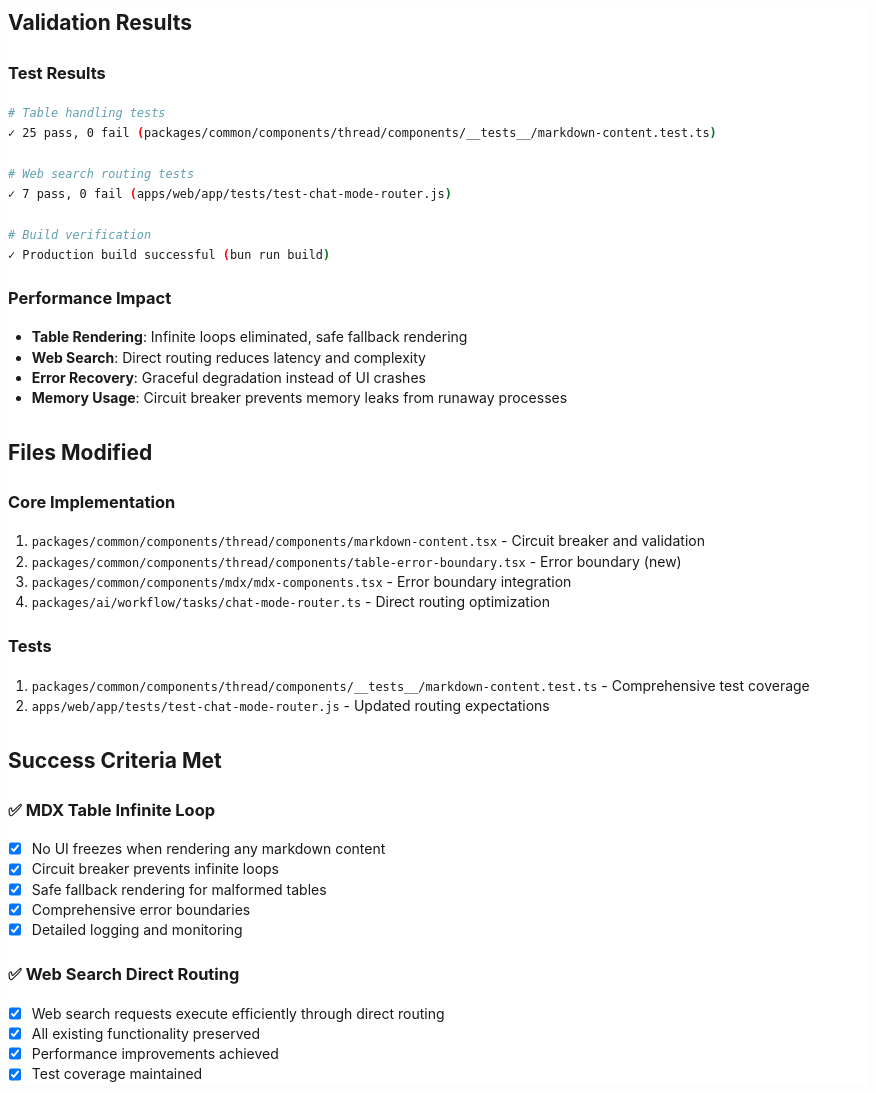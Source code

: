 ## Validation Results

### Test Results
```bash
# Table handling tests
✓ 25 pass, 0 fail (packages/common/components/thread/components/__tests__/markdown-content.test.ts)

# Web search routing tests  
✓ 7 pass, 0 fail (apps/web/app/tests/test-chat-mode-router.js)

# Build verification
✓ Production build successful (bun run build)
```

### Performance Impact
- **Table Rendering**: Infinite loops eliminated, safe fallback rendering
- **Web Search**: Direct routing reduces latency and complexity
- **Error Recovery**: Graceful degradation instead of UI crashes
- **Memory Usage**: Circuit breaker prevents memory leaks from runaway processes

## Files Modified

### Core Implementation
1. `packages/common/components/thread/components/markdown-content.tsx` - Circuit breaker and validation
2. `packages/common/components/thread/components/table-error-boundary.tsx` - Error boundary (new)
3. `packages/common/components/mdx/mdx-components.tsx` - Error boundary integration
4. `packages/ai/workflow/tasks/chat-mode-router.ts` - Direct routing optimization

### Tests
1. `packages/common/components/thread/components/__tests__/markdown-content.test.ts` - Comprehensive test coverage
2. `apps/web/app/tests/test-chat-mode-router.js` - Updated routing expectations

## Success Criteria Met

### ✅ MDX Table Infinite Loop
- [x] No UI freezes when rendering any markdown content
- [x] Circuit breaker prevents infinite loops
- [x] Safe fallback rendering for malformed tables
- [x] Comprehensive error boundaries
- [x] Detailed logging and monitoring

### ✅ Web Search Direct Routing
- [x] Web search requests execute efficiently through direct routing
- [x] All existing functionality preserved
- [x] Performance improvements achieved
- [x] Test coverage maintained
